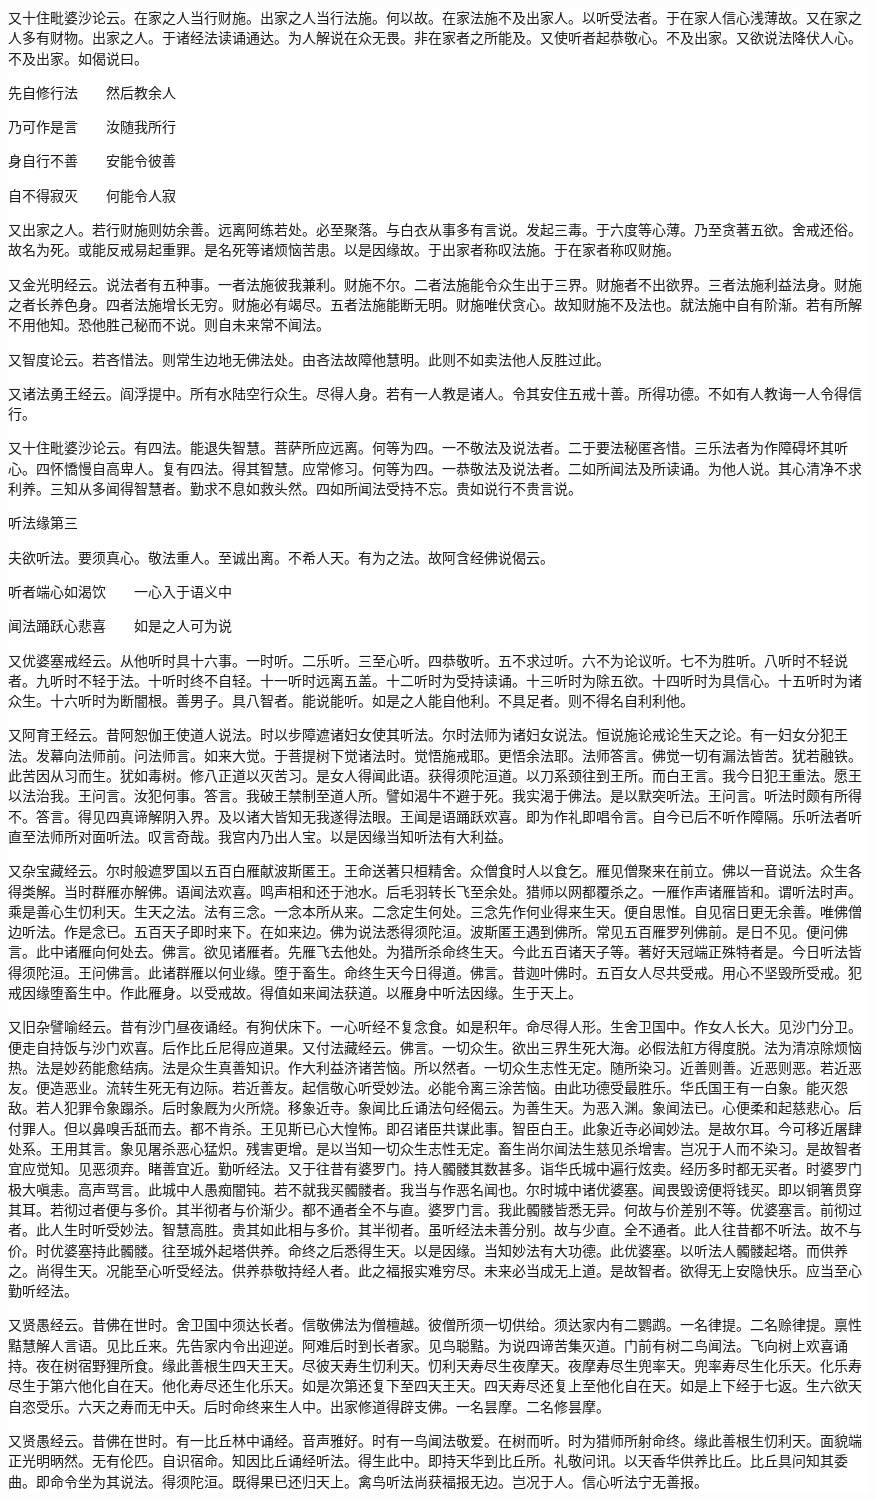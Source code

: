 又十住毗婆沙论云。在家之人当行财施。出家之人当行法施。何以故。在家法施不及出家人。以听受法者。于在家人信心浅薄故。又在家之人多有财物。出家之人。于诸经法读诵通达。为人解说在众无畏。非在家者之所能及。又使听者起恭敬心。不及出家。又欲说法降伏人心。不及出家。如偈说曰。  

先自修行法　　然后教余人  

乃可作是言　　汝随我所行  

身自行不善　　安能令彼善  

自不得寂灭　　何能令人寂  

又出家之人。若行财施则妨余善。远离阿练若处。必至聚落。与白衣从事多有言说。发起三毒。于六度等心薄。乃至贪著五欲。舍戒还俗。故名为死。或能反戒易起重罪。是名死等诸烦恼苦患。以是因缘故。于出家者称叹法施。于在家者称叹财施。  

又金光明经云。说法者有五种事。一者法施彼我兼利。财施不尔。二者法施能令众生出于三界。财施者不出欲界。三者法施利益法身。财施之者长养色身。四者法施增长无穷。财施必有竭尽。五者法施能断无明。财施唯伏贪心。故知财施不及法也。就法施中自有阶渐。若有所解不用他知。恐他胜己秘而不说。则自未来常不闻法。  

又智度论云。若吝惜法。则常生边地无佛法处。由吝法故障他慧明。此则不如卖法他人反胜过此。  

又诸法勇王经云。阎浮提中。所有水陆空行众生。尽得人身。若有一人教是诸人。令其安住五戒十善。所得功德。不如有人教诲一人令得信行。  

又十住毗婆沙论云。有四法。能退失智慧。菩萨所应远离。何等为四。一不敬法及说法者。二于要法秘匿吝惜。三乐法者为作障碍坏其听心。四怀憍慢自高卑人。复有四法。得其智慧。应常修习。何等为四。一恭敬法及说法者。二如所闻法及所读诵。为他人说。其心清净不求利养。三知从多闻得智慧者。勤求不息如救头然。四如所闻法受持不忘。贵如说行不贵言说。  

听法缘第三  

夫欲听法。要须真心。敬法重人。至诚出离。不希人天。有为之法。故阿含经佛说偈云。  

听者端心如渴饮　　一心入于语义中  

闻法踊跃心悲喜　　如是之人可为说  

又优婆塞戒经云。从他听时具十六事。一时听。二乐听。三至心听。四恭敬听。五不求过听。六不为论议听。七不为胜听。八听时不轻说者。九听时不轻于法。十听时终不自轻。十一听时远离五盖。十二听时为受持读诵。十三听时为除五欲。十四听时为具信心。十五听时为诸众生。十六听时为断闇根。善男子。具八智者。能说能听。如是之人能自他利。不具足者。则不得名自利利他。  

又阿育王经云。昔阿恕伽王使道人说法。时以步障遮诸妇女使其听法。尔时法师为诸妇女说法。恒说施论戒论生天之论。有一妇女分犯王法。发幕向法师前。问法师言。如来大觉。于菩提树下觉诸法时。觉悟施戒耶。更悟余法耶。法师答言。佛觉一切有漏法皆苦。犹若融铁。此苦因从习而生。犹如毒树。修八正道以灭苦习。是女人得闻此语。获得须陀洹道。以刀系颈往到王所。而白王言。我今日犯王重法。愿王以法治我。王问言。汝犯何事。答言。我破王禁制至道人所。譬如渴牛不避于死。我实渴于佛法。是以默突听法。王问言。听法时颇有所得不。答言。得见四真谛解阴入界。及以诸大皆知无我遂得法眼。王闻是语踊跃欢喜。即为作礼即唱令言。自今已后不听作障隔。乐听法者听直至法师所对面听法。叹言奇哉。我宫内乃出人宝。以是因缘当知听法有大利益。  

又杂宝藏经云。尔时般遮罗国以五百白雁献波斯匿王。王命送著只桓精舍。众僧食时人以食乞。雁见僧聚来在前立。佛以一音说法。众生各得类解。当时群雁亦解佛。语闻法欢喜。鸣声相和还于池水。后毛羽转长飞至余处。猎师以网都覆杀之。一雁作声诸雁皆和。谓听法时声。乘是善心生忉利天。生天之法。法有三念。一念本所从来。二念定生何处。三念先作何业得来生天。便自思惟。自见宿日更无余善。唯佛僧边听法。作是念已。五百天子即时来下。在如来边。佛为说法悉得须陀洹。波斯匿王遇到佛所。常见五百雁罗列佛前。是日不见。便问佛言。此中诸雁向何处去。佛言。欲见诸雁者。先雁飞去他处。为猎所杀命终生天。今此五百诸天子等。著好天冠端正殊特者是。今日听法皆得须陀洹。王问佛言。此诸群雁以何业缘。堕于畜生。命终生天今日得道。佛言。昔迦叶佛时。五百女人尽共受戒。用心不坚毁所受戒。犯戒因缘堕畜生中。作此雁身。以受戒故。得值如来闻法获道。以雁身中听法因缘。生于天上。  

又旧杂譬喻经云。昔有沙门昼夜诵经。有狗伏床下。一心听经不复念食。如是积年。命尽得人形。生舍卫国中。作女人长大。见沙门分卫。便走自持饭与沙门欢喜。后作比丘尼得应道果。又付法藏经云。佛言。一切众生。欲出三界生死大海。必假法舡方得度脱。法为清凉除烦恼热。法是妙药能愈结病。法是众生真善知识。作大利益济诸苦恼。所以然者。一切众生志性无定。随所染习。近善则善。近恶则恶。若近恶友。便造恶业。流转生死无有边际。若近善友。起信敬心听受妙法。必能令离三涂苦恼。由此功德受最胜乐。华氏国王有一白象。能灭怨敌。若人犯罪令象蹋杀。后时象厩为火所烧。移象近寺。象闻比丘诵法句经偈云。为善生天。为恶入渊。象闻法已。心便柔和起慈悲心。后付罪人。但以鼻嗅舌舐而去。都不肯杀。王见斯已心大惶怖。即召诸臣共谋此事。智臣白王。此象近寺必闻妙法。是故尔耳。今可移近屠肆处系。王用其言。象见屠杀恶心猛炽。残害更增。是以当知一切众生志性无定。畜生尚尔闻法生慈见杀增害。岂况于人而不染习。是故智者宜应觉知。见恶须弃。睹善宜近。勤听经法。又于往昔有婆罗门。持人髑髅其数甚多。诣华氏城中遍行炫卖。经历多时都无买者。时婆罗门极大嗔恚。高声骂言。此城中人愚痴闇钝。若不就我买髑髅者。我当与作恶名闻也。尔时城中诸优婆塞。闻畏毁谤便将钱买。即以铜箸贯穿其耳。若彻过者便与多价。其半彻者与价渐少。都不通者全不与直。婆罗门言。我此髑髅皆悉无异。何故与价差别不等。优婆塞言。前彻过者。此人生时听受妙法。智慧高胜。贵其如此相与多价。其半彻者。虽听经法未善分别。故与少直。全不通者。此人往昔都不听法。故不与价。时优婆塞持此髑髅。往至城外起塔供养。命终之后悉得生天。以是因缘。当知妙法有大功德。此优婆塞。以听法人髑髅起塔。而供养之。尚得生天。况能至心听受经法。供养恭敬持经人者。此之福报实难穷尽。未来必当成无上道。是故智者。欲得无上安隐快乐。应当至心勤听经法。  

又贤愚经云。昔佛在世时。舍卫国中须达长者。信敬佛法为僧檀越。彼僧所须一切供给。须达家内有二鹦鹉。一名律提。二名赊律提。禀性黠慧解人言语。见比丘来。先告家内令出迎逆。阿难后时到长者家。见鸟聪黠。为说四谛苦集灭道。门前有树二鸟闻法。飞向树上欢喜诵持。夜在树宿野狸所食。缘此善根生四天王天。尽彼天寿生忉利天。忉利天寿尽生夜摩天。夜摩寿尽生兜率天。兜率寿尽生化乐天。化乐寿尽生于第六他化自在天。他化寿尽还生化乐天。如是次第还复下至四天王天。四天寿尽还复上至他化自在天。如是上下经于七返。生六欲天自恣受乐。六天之寿而无中夭。后时命终来生人中。出家修道得辟支佛。一名昙摩。二名修昙摩。  

又贤愚经云。昔佛在世时。有一比丘林中诵经。音声雅好。时有一鸟闻法敬爱。在树而听。时为猎师所射命终。缘此善根生忉利天。面貌端正光明昞然。无有伦匹。自识宿命。知因比丘诵经听法。得生此中。即持天华到比丘所。礼敬问讯。以天香华供养比丘。比丘具问知其委曲。即命令坐为其说法。得须陀洹。既得果已还归天上。禽鸟听法尚获福报无边。岂况于人。信心听法宁无善报。  
